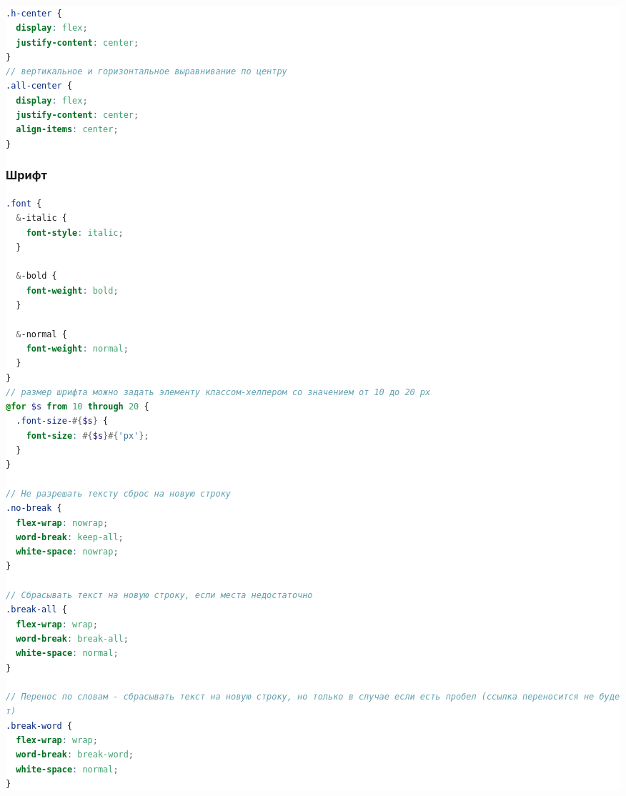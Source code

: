 ```scss
.h-center {
  display: flex;
  justify-content: center;
}
// вертикальное и горизонтальное выравнивание по центру
.all-center {
  display: flex;
  justify-content: center;
  align-items: center;
}
```

### Шрифт

```scss
.font {
  &-italic {
    font-style: italic;
  }

  &-bold {
    font-weight: bold;
  }

  &-normal {
    font-weight: normal;
  }
}
// размер шрифта можно задать элементу классом-хелпером со значением от 10 до 20 px
@for $s from 10 through 20 {
  .font-size-#{$s} {
    font-size: #{$s}#{'px'};
  }
}

// Не разрешать тексту сброс на новую строку
.no-break {
  flex-wrap: nowrap;
  word-break: keep-all;
  white-space: nowrap;
}

// Сбрасывать текст на новую строку, если места недостаточно
.break-all {
  flex-wrap: wrap;
  word-break: break-all;
  white-space: normal;
}

// Перенос по словам - сбрасывать текст на новую строку, но только в случае если есть пробел (ссылка переносится не будет)
.break-word {
  flex-wrap: wrap;
  word-break: break-word;
  white-space: normal;
}
```
